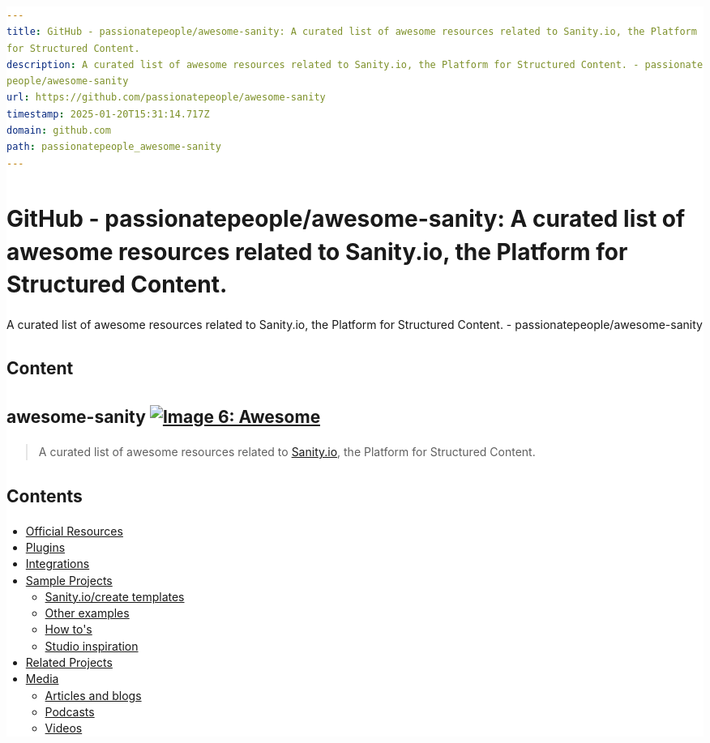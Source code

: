 ```yaml
---
title: GitHub - passionatepeople/awesome-sanity: A curated list of awesome resources related to Sanity.io, the Platform for Structured Content.
description: A curated list of awesome resources related to Sanity.io, the Platform for Structured Content. - passionatepeople/awesome-sanity
url: https://github.com/passionatepeople/awesome-sanity
timestamp: 2025-01-20T15:31:14.717Z
domain: github.com
path: passionatepeople_awesome-sanity
---
```


# GitHub - passionatepeople/awesome-sanity: A curated list of awesome resources related to Sanity.io, the Platform for Structured Content.


A curated list of awesome resources related to Sanity.io, the Platform for Structured Content. - passionatepeople/awesome-sanity


## Content

awesome-sanity [![Image 6: Awesome](https://camo.githubusercontent.com/3418ba3754faddfb88c5cbdc94c31ad670fc693c8caa59bc2806c9836acc04e4/68747470733a2f2f617765736f6d652e72652f62616467652e737667)](https://awesome.re/)
-----------------------------------------------------------------------------------------------------------------------------------------------------------------------------------------------------------------------

[](https://github.com/passionatepeople/awesome-sanity?screenshot=true#awesome-sanity-)

> A curated list of awesome resources related to [Sanity.io](https://sanity.io/), the Platform for Structured Content.

Contents
--------

[](https://github.com/passionatepeople/awesome-sanity?screenshot=true#contents)

*   [Official Resources](https://github.com/passionatepeople/awesome-sanity?screenshot=true#official-resources)
*   [Plugins](https://github.com/passionatepeople/awesome-sanity?screenshot=true#plugins)
*   [Integrations](https://github.com/passionatepeople/awesome-sanity?screenshot=true#integrations)
*   [Sample Projects](https://github.com/passionatepeople/awesome-sanity?screenshot=true#sample-projects)
    *   [Sanity.io/create templates](https://github.com/passionatepeople/awesome-sanity?screenshot=true#sanity.io%2Fcreate-templates)
    *   [Other examples](https://github.com/passionatepeople/awesome-sanity?screenshot=true#other-examples)
    *   [How to's](https://github.com/passionatepeople/awesome-sanity?screenshot=true#how-to's)
    *   [Studio inspiration](https://github.com/passionatepeople/awesome-sanity?screenshot=true#studio-inspiration)
*   [Related Projects](https://github.com/passionatepeople/awesome-sanity?screenshot=true#related-projects)
*   [Media](https://github.com/passionatepeople/awesome-sanity?screenshot=true#media)
    *   [Articles and blogs](https://github.com/passionatepeople/awesome-sanity?screenshot=true#articles-and-blogs)
    *   [Podcasts](https://github.com/passionatepeople/awesome-sanity?screenshot=true#podcasts)
    *   [Videos](https://github.com/passionatepeople/awesome-sanity?screenshot=true#videos)
